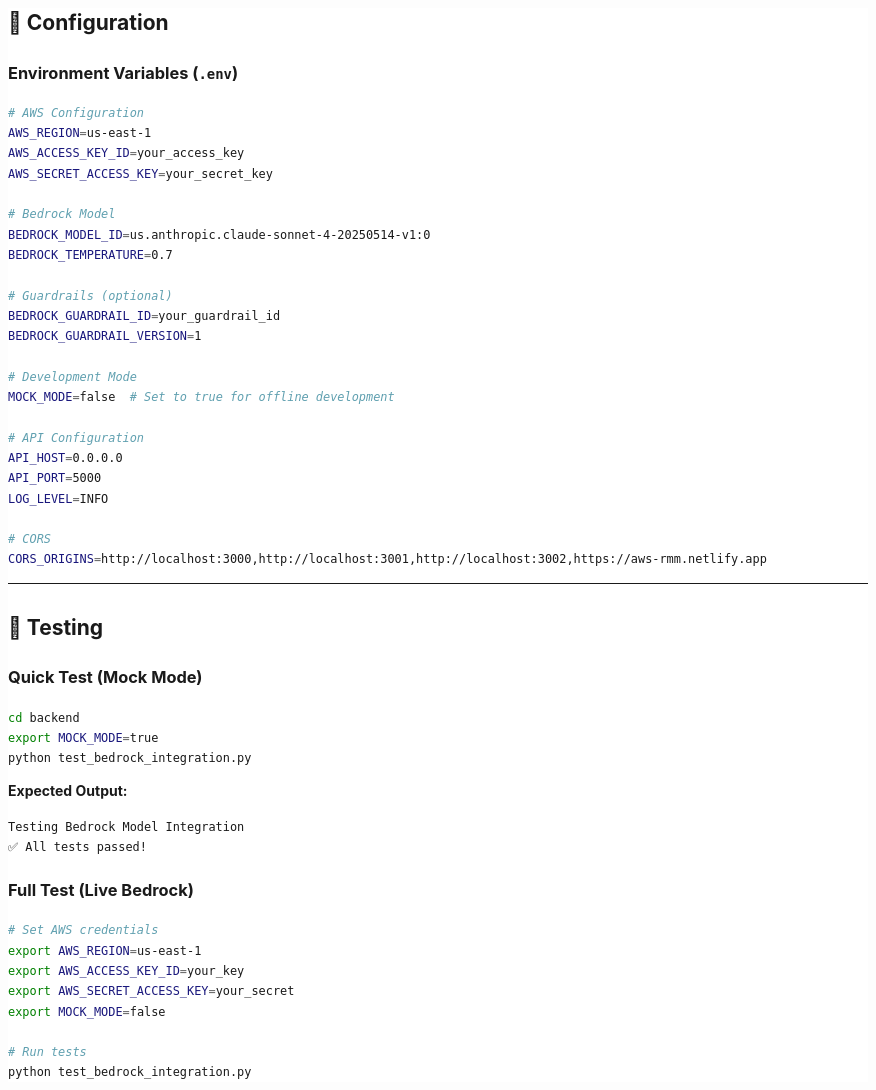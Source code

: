 
## 🔧 Configuration

### Environment Variables (`.env`)

```bash
# AWS Configuration
AWS_REGION=us-east-1
AWS_ACCESS_KEY_ID=your_access_key
AWS_SECRET_ACCESS_KEY=your_secret_key

# Bedrock Model
BEDROCK_MODEL_ID=us.anthropic.claude-sonnet-4-20250514-v1:0
BEDROCK_TEMPERATURE=0.7

# Guardrails (optional)
BEDROCK_GUARDRAIL_ID=your_guardrail_id
BEDROCK_GUARDRAIL_VERSION=1

# Development Mode
MOCK_MODE=false  # Set to true for offline development

# API Configuration
API_HOST=0.0.0.0
API_PORT=5000
LOG_LEVEL=INFO

# CORS
CORS_ORIGINS=http://localhost:3000,http://localhost:3001,http://localhost:3002,https://aws-rmm.netlify.app
```

---

## 🧪 Testing

### Quick Test (Mock Mode)
```bash
cd backend
export MOCK_MODE=true
python test_bedrock_integration.py
```

**Expected Output:**
```
Testing Bedrock Model Integration
✅ All tests passed!
```

### Full Test (Live Bedrock)
```bash
# Set AWS credentials
export AWS_REGION=us-east-1
export AWS_ACCESS_KEY_ID=your_key
export AWS_SECRET_ACCESS_KEY=your_secret
export MOCK_MODE=false

# Run tests
python test_bedrock_integration.py
```

